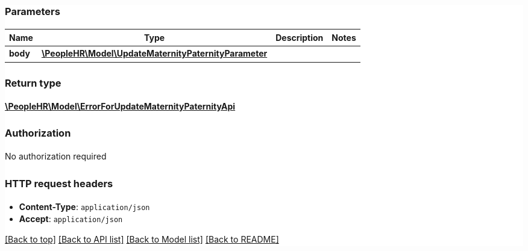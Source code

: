 ### Parameters

| Name | Type | Description  | Notes |
| ------------- | ------------- | ------------- | ------------- |
| **body** | [**\PeopleHR\Model\UpdateMaternityPaternityParameter**](../Model/UpdateMaternityPaternityParameter.md)|  | |

### Return type

[**\PeopleHR\Model\ErrorForUpdateMaternityPaternityApi**](../Model/ErrorForUpdateMaternityPaternityApi.md)

### Authorization

No authorization required

### HTTP request headers

- **Content-Type**: `application/json`
- **Accept**: `application/json`

[[Back to top]](#) [[Back to API list]](../../README.md#endpoints)
[[Back to Model list]](../../README.md#models)
[[Back to README]](../../README.md)
